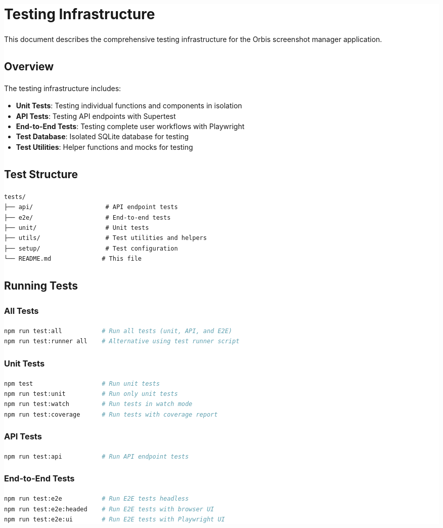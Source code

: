 # Testing Infrastructure

This document describes the comprehensive testing infrastructure for the Orbis screenshot manager application.

## Overview

The testing infrastructure includes:

- **Unit Tests**: Testing individual functions and components in isolation
- **API Tests**: Testing API endpoints with Supertest
- **End-to-End Tests**: Testing complete user workflows with Playwright
- **Test Database**: Isolated SQLite database for testing
- **Test Utilities**: Helper functions and mocks for testing

## Test Structure

```
tests/
├── api/                    # API endpoint tests
├── e2e/                    # End-to-end tests
├── unit/                   # Unit tests
├── utils/                  # Test utilities and helpers
├── setup/                  # Test configuration
└── README.md              # This file
```

## Running Tests

### All Tests
```bash
npm run test:all           # Run all tests (unit, API, and E2E)
npm run test:runner all    # Alternative using test runner script
```

### Unit Tests
```bash
npm test                   # Run unit tests
npm run test:unit          # Run only unit tests
npm run test:watch         # Run tests in watch mode
npm run test:coverage      # Run tests with coverage report
```

### API Tests
```bash
npm run test:api           # Run API endpoint tests
```

### End-to-End Tests
```bash
npm run test:e2e           # Run E2E tests headless
npm run test:e2e:headed    # Run E2E tests with browser UI
npm run test:e2e:ui        # Run E2E tests with Playwright UI
```
